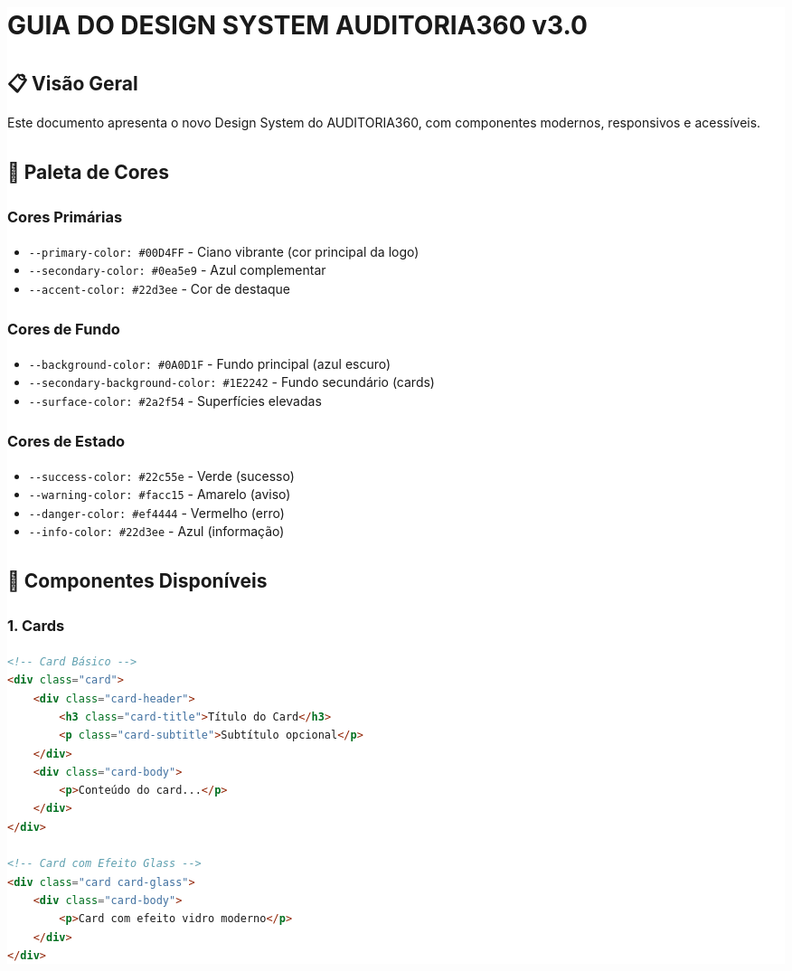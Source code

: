 # GUIA DO DESIGN SYSTEM AUDITORIA360 v3.0

## 📋 Visão Geral
Este documento apresenta o novo Design System do AUDITORIA360, com componentes modernos, responsivos e acessíveis.

## 🎨 Paleta de Cores

### Cores Primárias
- `--primary-color: #00D4FF` - Ciano vibrante (cor principal da logo)
- `--secondary-color: #0ea5e9` - Azul complementar
- `--accent-color: #22d3ee` - Cor de destaque

### Cores de Fundo
- `--background-color: #0A0D1F` - Fundo principal (azul escuro)
- `--secondary-background-color: #1E2242` - Fundo secundário (cards)
- `--surface-color: #2a2f54` - Superfícies elevadas

### Cores de Estado
- `--success-color: #22c55e` - Verde (sucesso)
- `--warning-color: #facc15` - Amarelo (aviso)
- `--danger-color: #ef4444` - Vermelho (erro)
- `--info-color: #22d3ee` - Azul (informação)

## 🧩 Componentes Disponíveis

### 1. Cards
```html
<!-- Card Básico -->
<div class="card">
    <div class="card-header">
        <h3 class="card-title">Título do Card</h3>
        <p class="card-subtitle">Subtítulo opcional</p>
    </div>
    <div class="card-body">
        <p>Conteúdo do card...</p>
    </div>
</div>

<!-- Card com Efeito Glass -->
<div class="card card-glass">
    <div class="card-body">
        <p>Card com efeito vidro moderno</p>
    </div>
</div>
```

